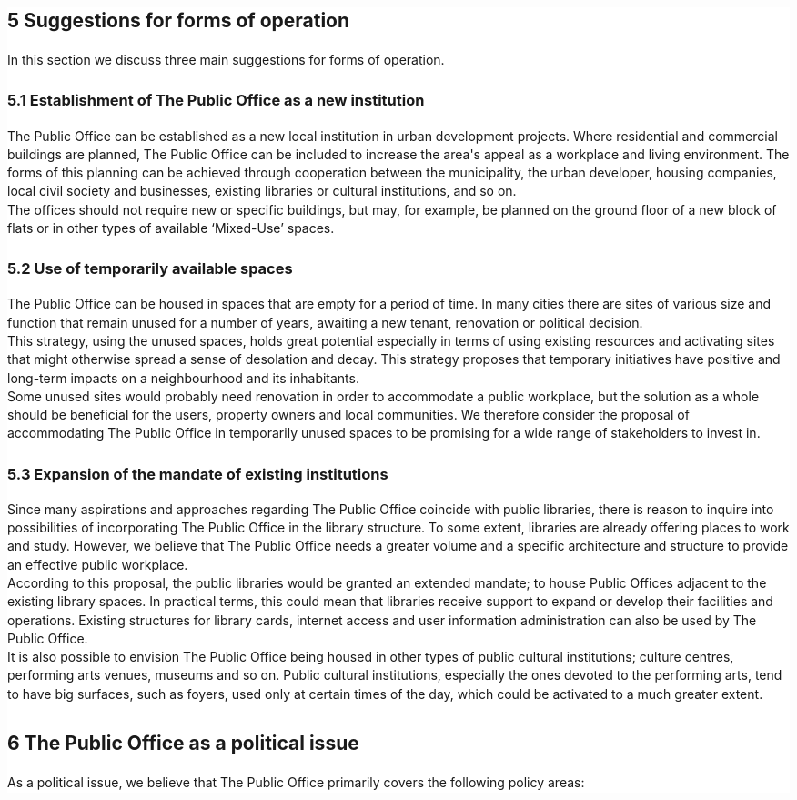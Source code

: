 ## 5 Suggestions for forms of operation

In this section we discuss three main suggestions for forms of operation.

### 5.1	Establishment of The Public Office as a new institution

The Public Office can be established as a new local institution in urban development projects. Where residential and commercial buildings are planned, The Public Office can be included to increase the area's appeal as a workplace and living environment. The forms of this planning can be achieved through cooperation between the municipality, the urban developer, housing companies, local civil society and businesses, existing libraries or cultural institutions, and so on.  
	The offices should not require new or specific buildings, but may, for example, be planned on the ground floor of a new block of flats or in other types of available ‘Mixed-Use’ spaces.
	
### 5.2	Use of temporarily available spaces

The Public Office can be housed in spaces that are empty for a period of time. In many cities there are sites of various size and function that remain unused for a number of years, awaiting a new tenant, renovation or political decision.  
	This strategy, using the unused spaces, holds great potential especially in terms of using existing resources and activating sites that might otherwise spread a sense of desolation and decay. This strategy proposes that temporary initiatives have positive and long-term impacts on a neighbourhood and its inhabitants.  
	Some unused sites would probably need renovation in order to accommodate a public workplace, but the solution as a whole should be beneficial for the users, property owners and local communities. We therefore consider the proposal of accommodating The Public Office in temporarily unused spaces to be promising for a wide range of stakeholders to invest in.

### 5.3	Expansion of the mandate of existing institutions

Since many aspirations and approaches regarding The Public Office coincide with public libraries, there is reason to inquire into possibilities of incorporating The Public Office in the library structure. To some extent, libraries are already offering places to work and study. However, we believe that The Public Office needs a greater volume and a specific architecture and structure to provide an effective public workplace.  
	According to this proposal, the public libraries would be granted an extended mandate; to house Public Offices adjacent to the existing library spaces. In practical terms, this could mean that libraries receive support to expand or develop their facilities and operations. Existing structures for library cards, internet access and user information administration can also be used by The Public Office.  
	It is also possible to envision The Public Office being housed in other types of public cultural institutions; culture centres, performing arts venues, museums and so on. Public cultural institutions, especially the ones devoted to the performing arts, tend to have big surfaces, such as foyers, used only at certain times of the day, which could be activated to a much greater extent.
	
## 6 The Public Office as a political issue

As a political issue, we believe that The Public Office primarily covers the following policy areas:  
